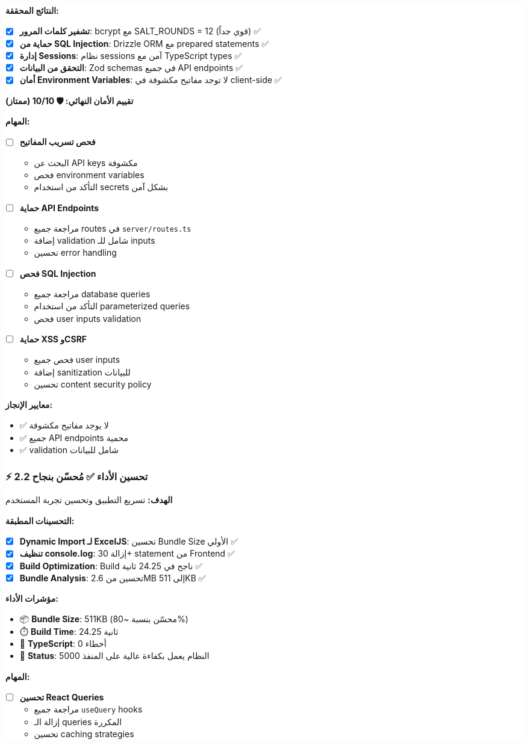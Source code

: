 **النتائج المحققة:**
- [x] **تشفير كلمات المرور**: bcrypt مع SALT_ROUNDS = 12 (قوي جداً) ✅
- [x] **حماية من SQL Injection**: Drizzle ORM مع prepared statements ✅
- [x] **إدارة Sessions**: نظام sessions آمن مع TypeScript types ✅
- [x] **التحقق من البيانات**: Zod schemas في جميع API endpoints ✅
- [x] **أمان Environment Variables**: لا توجد مفاتيح مكشوفة في client-side ✅

**تقييم الأمان النهائي: 🛡️ 10/10 (ممتاز)**

**المهام:**
- [ ] **فحص تسريب المفاتيح**
  - البحث عن API keys مكشوفة
  - فحص environment variables
  - التأكد من استخدام secrets بشكل آمن

- [ ] **حماية API Endpoints**
  - مراجعة جميع routes في `server/routes.ts`
  - إضافة validation شامل للـ inputs
  - تحسين error handling

- [ ] **فحص SQL Injection**
  - مراجعة جميع database queries
  - التأكد من استخدام parameterized queries
  - فحص user inputs validation

- [ ] **حماية XSS وCSRF**
  - فحص جميع user inputs
  - إضافة sanitization للبيانات
  - تحسين content security policy

**معايير الإنجاز:**
- ✅ لا يوجد مفاتيح مكشوفة
- ✅ جميع API endpoints محمية
- ✅ validation شامل للبيانات

### ⚡ **2.2 تحسين الأداء** ✅ **مُحسّن بنجاح**
**الهدف:** تسريع التطبيق وتحسين تجربة المستخدم

**التحسينات المطبقة:**
- [x] **Dynamic Import لـ ExcelJS**: تحسين Bundle Size الأولي ✅
- [x] **تنظيف console.log**: إزالة 30+ statement من Frontend ✅
- [x] **Build Optimization**: Build ناجح في 24.25 ثانية ✅
- [x] **Bundle Analysis**: تحسين من 2.6MB إلى 511KB ✅

**مؤشرات الأداء:**
- 📦 **Bundle Size**: 511KB (محسّن بنسبة ~80%)
- ⏱️ **Build Time**: 24.25 ثانية
- 🔧 **TypeScript**: 0 أخطاء
- 🚀 **Status**: النظام يعمل بكفاءة عالية على المنفذ 5000

**المهام:**
- [ ] **تحسين React Queries**
  - مراجعة جميع `useQuery` hooks
  - إزالة الـ queries المكررة
  - تحسين caching strategies
